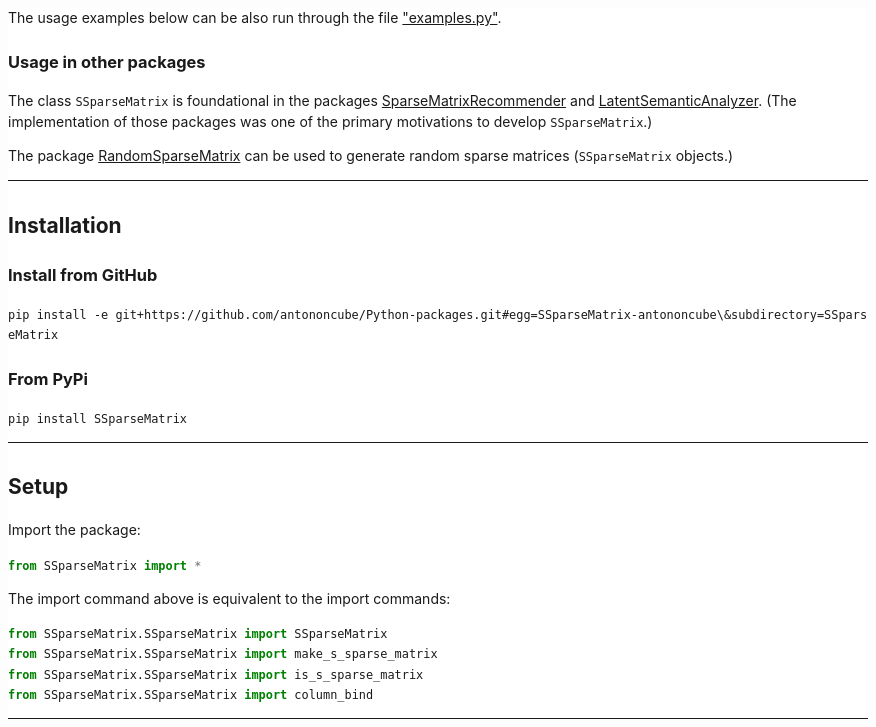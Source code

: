 The usage examples below can be also run through the file ["examples.py"](./examples.py).

### Usage in other packages

The class `SSparseMatrix` is foundational in the packages
[SparseMatrixRecommender](https://github.com/antononcube/Python-packages/tree/main/SparseMatrixRecommender)
and
[LatentSemanticAnalyzer](https://github.com/antononcube/Python-packages/tree/main/LatentSemanticAnalyzer).
(The implementation of those packages was one of the primary motivations to develop `SSparseMatrix`.)

The package
[RandomSparseMatrix](https://github.com/antononcube/Python-packages/tree/main/RandomSparseMatrix)
can be used to generate random sparse matrices (`SSparseMatrix` objects.)

------

## Installation

### Install from GitHub

```shell
pip install -e git+https://github.com/antononcube/Python-packages.git#egg=SSparseMatrix-antononcube\&subdirectory=SSparseMatrix
```

### From PyPi

```shell
pip install SSparseMatrix
```


------

## Setup

Import the package:


```python
from SSparseMatrix import *
```

The import command above is equivalent to the import commands:

```python
from SSparseMatrix.SSparseMatrix import SSparseMatrix
from SSparseMatrix.SSparseMatrix import make_s_sparse_matrix
from SSparseMatrix.SSparseMatrix import is_s_sparse_matrix
from SSparseMatrix.SSparseMatrix import column_bind
```

-----
